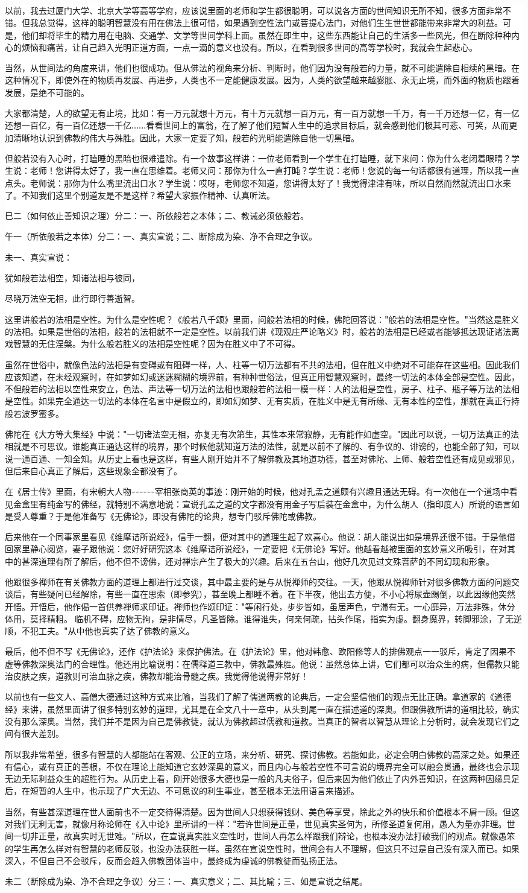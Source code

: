 以前，我去过厦门大学、北京大学等高等学府，应该说里面的老师和学生都很聪明，可以说各方面的世间知识无所不知，很多方面非常不错。但我总觉得，这样的聪明智慧没有用在佛法上很可惜，如果遇到空性法门或菩提心法门，对他们生生世世都能带来非常大的利益。可是，他们却将毕生的精力用在电脑、交通学、文学等世间学科上面。虽然在即生中，这些东西能让自己的生活多一些风光，但在断除种种内心的烦恼和痛苦，让自己趋入光明正道方面，一点一滴的意义也没有。所以，在看到很多世间的高等学校时，我就会生起悲心。

当然，从世间法的角度来讲，他们也很成功。但从佛法的视角来分析、判断时，他们因为没有般若的力量，就不可能遣除自相续的黑暗。在这种情况下，即使外在的物质再发展、再进步，人类也不一定能健康发展。因为，人类的欲望越来越膨胀、永无止境，而外面的物质也跟着发展，是绝不可能的。

大家都清楚，人的欲望无有止境，比如：有一万元就想十万元，有十万元就想一百万元，有一百万就想一千万，有一千万还想一亿，有一亿还想一百亿，有一百亿还想一千亿......看看世间上的富翁，在了解了他们短暂人生中的追求目标后，就会感到他们极其可悲、可笑，从而更加清晰地认识到佛教的伟大与殊胜。因此，大家一定要了知，般若的光明能遣除自他一切黑暗。

但般若没有入心时，打瞌睡的黑暗也很难遣除。有一个故事这样讲：一位老师看到一个学生在打瞌睡，就下来问：你为什么老闭着眼睛？学生说：老师！您讲得太好了，我一直在思维着。老师又问：那你为什么一直打盹？学生说：老师！您说的每一句话都很有道理，所以我一直点头。老师说：那你为什么嘴里流出口水？学生说：哎呀，老师您不知道，您讲得太好了！我觉得津津有味，所以自然而然就流出口水来了。不知我们这里个别道友是不是这样？希望大家振作精神、认真听法。

巳二（如何依止善知识之理）分二：一、所依般若之本体；二、教诫必须依般若。

午一（所依般若之本体）分二：一、真实宣说；二、断除成为染、净不合理之争议。

未一、真实宣说：

犹如般若法相空，知诸法相与彼同，

尽晓万法空无相，此行即行善逝智。

这里讲般若的法相是空性。为什么是空性呢？《般若八千颂》里面，问般若法相的时候，佛陀回答说："般若的法相是空性。"当然这是胜义的法相。如果是世俗的法相，般若的法相就不一定是空性。以前我们讲《现观庄严论略义》时，般若的法相是已经或者能够抵达现证诸法离戏智慧的无住涅槃。为什么般若胜义的法相是空性呢？因为在胜义中了不可得。

虽然在世俗中，就像色法的法相是有变碍或有阻碍一样，人、柱等一切万法都有不共的法相，但在胜义中绝对不可能存在这些相。因此我们应该知道，在未经观察时，在如梦如幻或迷迷糊糊的境界前，有种种世俗法，但真正用智慧观察时，最终一切法的本体全部是空性。因此，不但般若的法相以空性来安立，色法、声法等一切万法的法相也跟般若的法相一模一样：人的法相是空性，房子、柱子、瓶子等万法的法相是空性。如果完全通达一切法的本体在名言中是假立的，即如幻如梦、无有实质，在胜义中是无有所缘、无有本性的空性，那就在真正行持般若波罗蜜多。

佛陀在《大方等大集经》中说："一切诸法空无相，亦复无有次第生，其性本来常寂静，无有能作如虚空。"因此可以说，一切万法真正的法相就是不可思议。谁能真正通达这样的境界，那个时候他就知道万法的法性，就是以前不了解的、有争议的、诽谤的，也能全部了知，可以说一通百通、一知全知。从历史上看也是这样，有些人刚开始并不了解佛教及其地道功德，甚至对佛陀、上师、般若空性还有成见或邪见，但后来自心真正了解后，这些现象全都没有了。

在《居士传》里面，有宋朝大人物------宰相张商英的事迹：刚开始的时候，他对孔孟之道颇有兴趣且通达无碍。有一次他在一个道场中看见金盒里有纯金写的佛经，就特别不满意地说：宣说孔孟之道的文字都没有用金子写后装在金盒中，为什么胡人（指印度人）所说的语言如是受人尊重？于是他准备写《无佛论》，即没有佛陀的论典，想专门驳斥佛陀或佛教。

后来他在一个同事家里看见《维摩诘所说经》，信手一翻，便对其中的道理生起了欢喜心。他说：胡人能说出如是境界还很不错。于是他借回家里静心阅览，妻子跟他说：您好好研究这本《维摩诘所说经》，一定要把《无佛论》写好。他越看越被里面的玄妙意义所吸引，在对其中的甚深道理有所了解后，他不但不谤佛，还对禅宗产生了极大的兴趣。后来在五台山，他好几次见过文殊菩萨的不同幻现和形象。

他跟很多禅师在有关佛教方面的道理上都进行过交谈，其中最主要的是与从悦禅师的交往。一天，他跟从悦禅师针对很多佛教方面的问题交谈后，有些疑问已经解除，有些一直在思索（即参究），甚至晚上都睡不着。在下半夜，他出去方便，不小心将尿壶踢倒，以此因缘他突然开悟。开悟后，他作偈一首供养禅师求印证。禅师也作颂印证："等闲行处，步步皆如，虽居声色，宁滞有无。一心靡异，万法非殊，休分体用，莫择精粗。 临机不碍，应物无拘，是非情尽，凡圣皆除。谁得谁失，何亲何疏，拈头作尾，指实为虚。翻身魔界，转脚邪涂，了无逆顺，不犯工夫。"从中他也真实了达了佛教的意义。

最后，他不但不写《无佛论》，还作《护法论》来保护佛法。在《护法论》里，他对韩愈、欧阳修等人的排佛观点一一驳斥，肯定了因果不虚等佛教深奥法门的合理性。他还用比喻说明：在儒释道三教中，佛教最殊胜。他说：虽然总体上讲，它们都可以治众生的病，但儒教只能治皮肤之疾，道教则可治血脉之疾，佛教却能治骨髓之疾。我觉得他说得非常好！

以前也有一些文人、高僧大德通过这种方式来比喻，当我们了解了儒道两教的论典后，一定会坚信他们的观点无比正确。拿道家的《道德经》来讲，虽然里面讲了很多特别玄妙的道理，尤其是在全文八十一章中，从头到尾一直在描述道的深奥。但跟佛教所讲的道相比较，确实没有那么深奥。当然，我们并不是因为自己是佛教徒，就认为佛教超过儒教和道教。当真正的智者以智慧从理论上分析时，就会发现它们之间有很大差别。

所以我非常希望，很多有智慧的人都能站在客观、公正的立场，来分析、研究、探讨佛教。若能如此，必定会明白佛教的高深之处。如果还有信心，或有真正的善根，不仅在理论上能知道它玄妙深奥的意义，而且内心与般若空性不可言说的境界完全可以融会贯通，最终也会示现无边无际利益众生的超胜行为。从历史上看，刚开始很多大德也是一般的凡夫俗子，但后来因为他们依止了内外善知识，在这两种因缘具足后，在短暂的人生中，也示现了广大无边、不可思议的利生事业，甚至根本无法用语言来描述。

当然，有些甚深道理在世人面前也不一定交待得清楚。因为世间人只想获得钱财、美色等享受，除此之外的快乐和价值根本不屑一顾。但这对我们无利无害，就像月称论师在《入中论》里所讲的一样："若许世间是正量，世见真实圣何为，所修圣道复何用，愚人为量亦非理。世间一切非正量，故真实时无世难。"所以，在宣说真实胜义空性时，世间人再怎么样跟我们辩论，也根本没办法打破我们的观点。就像愚笨的学生再怎么样对有智慧的老师反驳，也没办法获胜一样。虽然在宣说空性时，世间会有人不理解，但这只不过是自己没有深入而已。如果深入，不但自己不会驳斥，反而会趋入佛教团体当中，最终成为虔诚的佛教徒而弘扬正法。

未二（断除成为染、净不合理之争议）分三：一、真实意义；二、其比喻；三、如是宣说之结尾。
